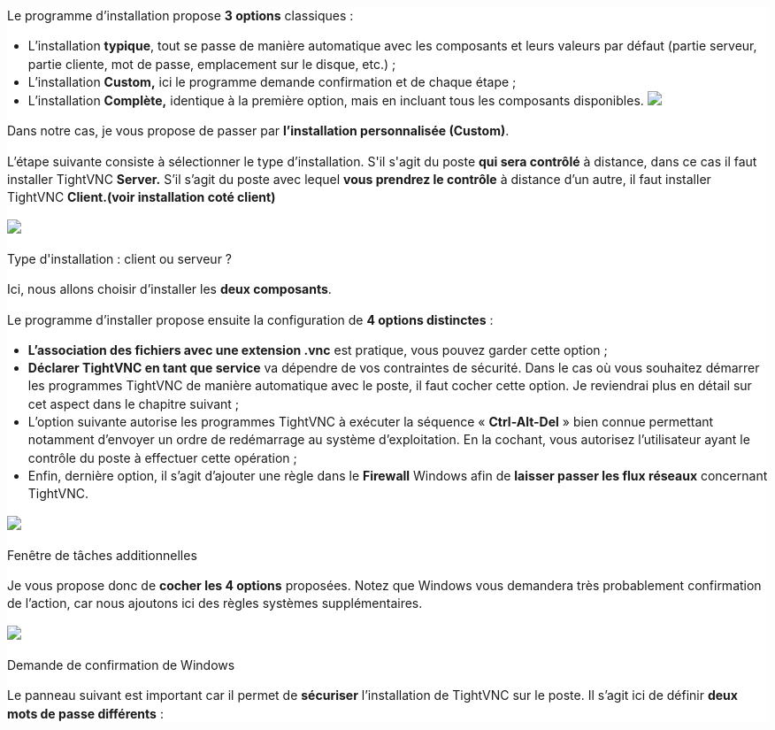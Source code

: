 
Le programme d’installation propose **3 options** classiques :

- L’installation **typique**, tout se passe de manière automatique avec les composants et leurs valeurs par défaut (partie serveur, partie cliente, mot de passe, emplacement sur le disque, etc.) ;
- L’installation **Custom,** ici le programme demande confirmation et de chaque étape ;
- L’installation **Complète,** identique à la première option, mais en incluant tous les composants disponibles. 
![](https://github.com/WildCodeSchool/TSSR_PARIS_0924_P1_G3_TightVNC/blob/jessy_config_tightvnc/images/tightVNC2%20(2).png)



Dans notre cas, je vous propose de passer par **l’installation personnalisée (Custom)**.

L’étape suivante consiste à sélectionner le type d’installation. S'il s'agit du poste **qui sera contrôlé** à distance, dans ce cas il faut installer TightVNC **Server.** S’il s’agit du poste avec lequel **vous prendrez le contrôle** à distance d’un autre, il faut installer TightVNC **Client.(voir installation coté client)**

![](https://github.com/WildCodeSchool/TSSR_PARIS_0924_P1_G3_TightVNC/blob/jessy_config_tightvnc/images/tightVNCServ3.png
)


Type d'installation : client ou serveur ?

Ici, nous allons choisir d’installer les **deux composants**.

Le programme d’installer propose ensuite la configuration de **4 options distinctes** :

- **L’association des fichiers avec une extension .vnc** est pratique, vous pouvez garder cette option ;
- **Déclarer TightVNC en tant que service** va dépendre de vos contraintes de sécurité. Dans le cas où vous souhaitez démarrer les programmes TightVNC de manière automatique avec le poste, il faut cocher cette option. Je reviendrai plus en détail sur cet aspect dans le chapitre suivant ;
- L’option suivante autorise les programmes TightVNC à exécuter la séquence « **Ctrl-Alt-Del** » bien connue permettant notamment d’envoyer un ordre de redémarrage au système d’exploitation. En la cochant, vous autorisez l’utilisateur ayant le contrôle du poste à effectuer cette opération ;
- Enfin, dernière option, il s’agit d’ajouter une règle dans le **Firewall** Windows afin de **laisser passer les flux réseaux** concernant TightVNC.


![](https://github.com/WildCodeSchool/TSSR_PARIS_0924_P1_G3_TightVNC/blob/jessy_config_tightvnc/images/tightVNCServ4.png
)


Fenêtre de tâches additionnelles

Je vous propose donc de **cocher les 4 options** proposées. Notez que Windows vous demandera très probablement confirmation de l’action, car nous ajoutons ici des règles systèmes supplémentaires.


![](https://github.com/WildCodeSchool/TSSR_PARIS_0924_P1_G3_TightVNC/blob/jessy_config_tightvnc/images/tightVNCServ5.png
)



Demande de confirmation de Windows

Le panneau suivant est important car il permet de **sécuriser** l’installation de TightVNC sur le poste. Il s’agit ici de définir **deux mots de passe différents** :
